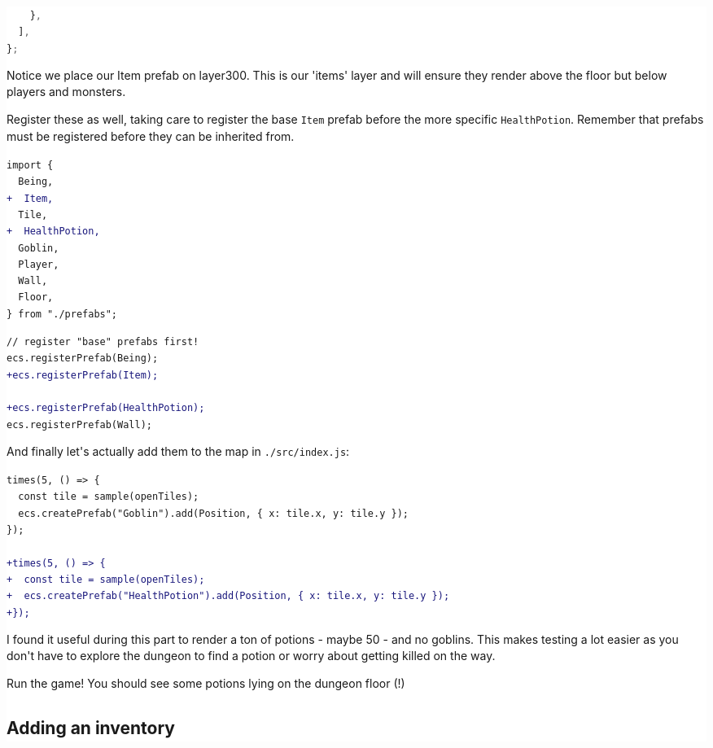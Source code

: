 ```javascript
    },
  ],
};
```

Notice we place our Item prefab on layer300. This is our 'items' layer and will ensure they render above the floor but below players and monsters.

Register these as well, taking care to register the base `Item` prefab before the more specific `HealthPotion`. Remember that prefabs must be registered before they can be inherited from.

```diff
import {
  Being,
+  Item,
  Tile,
+  HealthPotion,
  Goblin,
  Player,
  Wall,
  Floor,
} from "./prefabs";
```

```diff
// register "base" prefabs first!
ecs.registerPrefab(Being);
+ecs.registerPrefab(Item);

+ecs.registerPrefab(HealthPotion);
ecs.registerPrefab(Wall);
```

And finally let's actually add them to the map in `./src/index.js`:

```diff
times(5, () => {
  const tile = sample(openTiles);
  ecs.createPrefab("Goblin").add(Position, { x: tile.x, y: tile.y });
});

+times(5, () => {
+  const tile = sample(openTiles);
+  ecs.createPrefab("HealthPotion").add(Position, { x: tile.x, y: tile.y });
+});
```

I found it useful during this part to render a ton of potions - maybe 50 - and no goblins. This makes testing a lot easier as you don't have to explore the dungeon to find a potion or worry about getting killed on the way.

Run the game! You should see some potions lying on the dungeon floor (!)

## Adding an inventory
